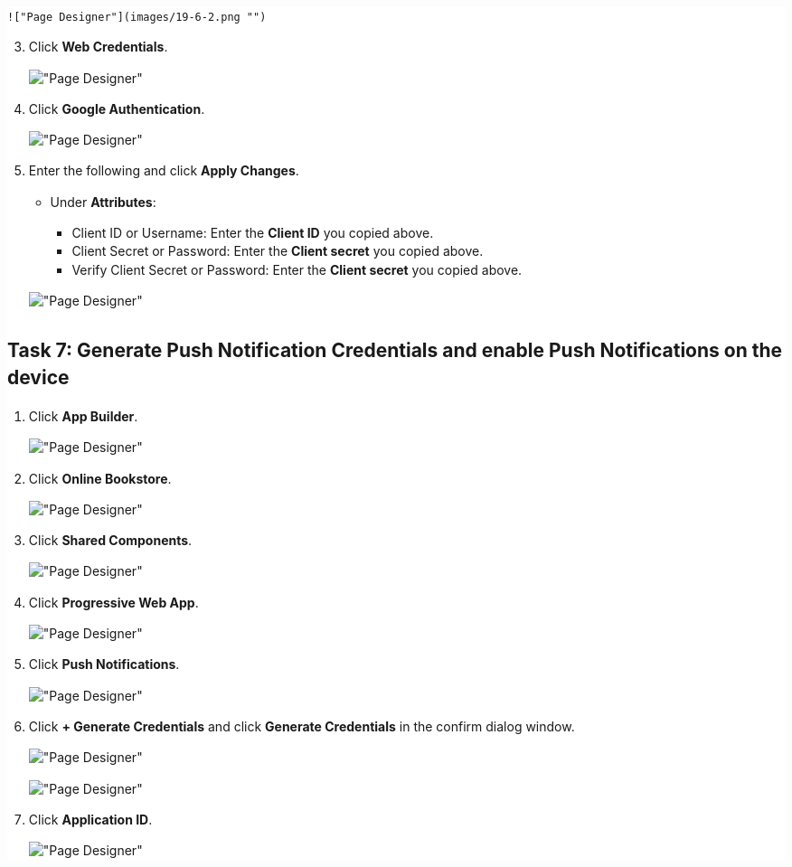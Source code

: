     !["Page Designer"](images/19-6-2.png "")

3. Click **Web Credentials**.

    !["Page Designer"](images/19-6-3.png "")

4. Click **Google Authentication**.

    !["Page Designer"](images/19-6-4.png "")

5. Enter the following and click **Apply Changes**.

    - Under **Attributes**:

        - Client ID or Username: Enter the **Client ID** you copied above.
        - Client Secret or Password: Enter the **Client secret** you copied above.
        - Verify Client Secret or Password: Enter the **Client secret** you copied above.

    !["Page Designer"](images/19-6-5.png "")

## Task 7: Generate Push Notification Credentials and enable Push Notifications on the device

1. Click **App Builder**.

    !["Page Designer"](images/19-7-1.png "")

2. Click **Online Bookstore**.

    !["Page Designer"](images/19-7-2.png "")

3. Click **Shared Components**.

    !["Page Designer"](images/19-7-3.png "")

4. Click **Progressive Web App**.

    !["Page Designer"](images/19-7-4.png "")

5. Click **Push Notifications**.

    !["Page Designer"](images/19-7-5.png "")

6. Click **+ Generate Credentials** and click **Generate Credentials** in the confirm dialog window.

    !["Page Designer"](images/19-7-6.1.png "")

    !["Page Designer"](images/19-7-6.2.png "")

7. Click **Application ID**.

    !["Page Designer"](images/19-7-7.png "")
